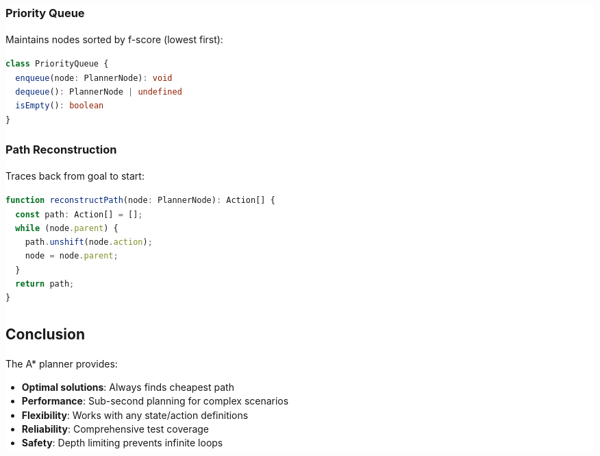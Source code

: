 ### Priority Queue

Maintains nodes sorted by f-score (lowest first):
```typescript
class PriorityQueue {
  enqueue(node: PlannerNode): void
  dequeue(): PlannerNode | undefined
  isEmpty(): boolean
}
```

### Path Reconstruction

Traces back from goal to start:
```typescript
function reconstructPath(node: PlannerNode): Action[] {
  const path: Action[] = [];
  while (node.parent) {
    path.unshift(node.action);
    node = node.parent;
  }
  return path;
}
```

## Conclusion

The A* planner provides:
- **Optimal solutions**: Always finds cheapest path
- **Performance**: Sub-second planning for complex scenarios
- **Flexibility**: Works with any state/action definitions
- **Reliability**: Comprehensive test coverage
- **Safety**: Depth limiting prevents infinite loops
